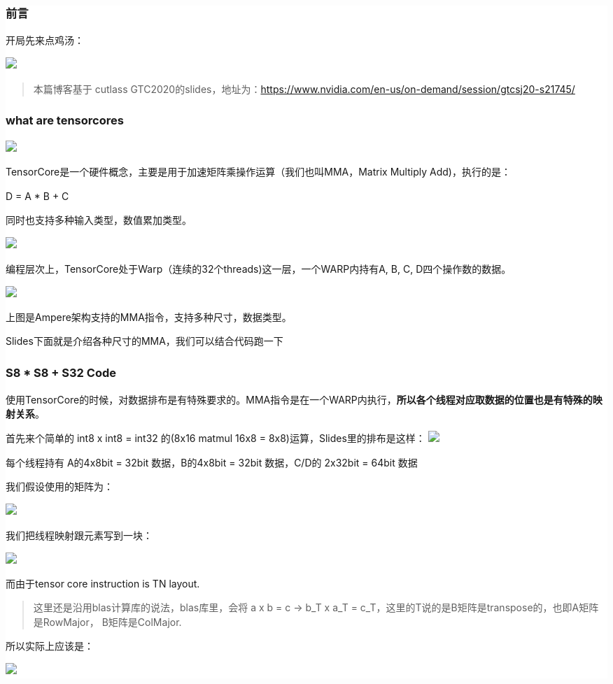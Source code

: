 ### 前言
开局先来点鸡汤：

![](https://files.mdnice.com/user/4601/11222266-119f-4619-936a-8c1d27a0f39a.png)



> 本篇博客基于 cutlass GTC2020的slides，地址为：https://www.nvidia.com/en-us/on-demand/session/gtcsj20-s21745/

### what are tensorcores

![](https://files.mdnice.com/user/4601/b5a0d805-7d69-4dca-95e8-c9c671b0dc44.png)

TensorCore是一个硬件概念，主要是用于加速矩阵乘操作运算（我们也叫MMA，Matrix Multiply Add)，执行的是：

D = A * B + C

同时也支持多种输入类型，数值累加类型。


![](https://files.mdnice.com/user/4601/83723f0f-a43d-428c-ae31-7b6fd2a68201.png)

编程层次上，TensorCore处于Warp（连续的32个threads)这一层，一个WARP内持有A, B, C, D四个操作数的数据。


![](https://files.mdnice.com/user/4601/8a680871-bf7f-4855-b5aa-1d96dcf08ee6.png)

上图是Ampere架构支持的MMA指令，支持多种尺寸，数据类型。

Slides下面就是介绍各种尺寸的MMA，我们可以结合代码跑一下

### S8 * S8 + S32 Code
使用TensorCore的时候，对数据排布是有特殊要求的。MMA指令是在一个WARP内执行，**所以各个线程对应取数据的位置也是有特殊的映射关系**。

首先来个简单的 int8 x int8 = int32 的(8x16 matmul 16x8 = 8x8)运算，Slides里的排布是这样：
![](https://files.mdnice.com/user/4601/6b9d25f2-82f2-4af1-b34f-89a433d6dd99.png)

每个线程持有 A的4x8bit = 32bit 数据，B的4x8bit = 32bit 数据，C/D的 2x32bit = 64bit 数据

我们假设使用的矩阵为：

![](https://files.mdnice.com/user/4601/40337feb-d848-49ca-b605-4473c1dad693.png)


我们把线程映射跟元素写到一块：

![](https://files.mdnice.com/user/4601/88d39d2c-d449-44eb-a0ef-3d87f5c11568.png)

而由于tensor core instruction is TN layout.

> 这里还是沿用blas计算库的说法，blas库里，会将 a x b = c -> b_T x a_T = c_T，这里的T说的是B矩阵是transpose的，也即A矩阵是RowMajor， B矩阵是ColMajor. 

所以实际上应该是：

![](https://files.mdnice.com/user/4601/f6d41f72-ed02-45c9-ae16-986fae1cf571.png)

